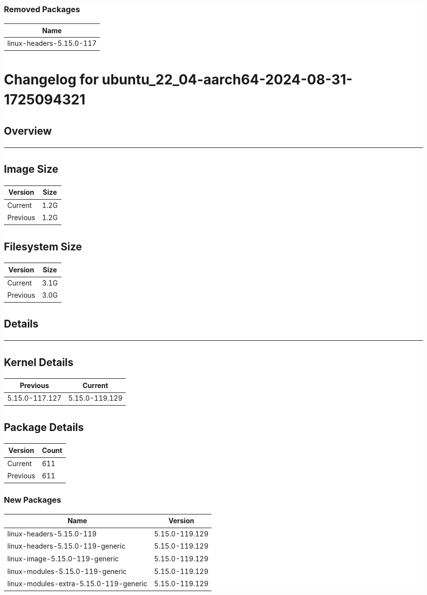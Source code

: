 ### Removed Packages
Name |
------------ |
linux-headers-5.15.0-117 |
# Changelog for ubuntu_22_04-aarch64-2024-08-31-1725094321

## Overview

---

## Image Size

| Version  | Size                                 |
| -------- | ------------------------------------ |
| Current  | 1.2G      |
| Previous | 1.2G |

## Filesystem Size

| Version  | Size                                   |
| -------- | -------------------------------------- |
| Current  | 3.1G      |
| Previous | 3.0G |

## Details

---

## Kernel Details

| Previous                                | Current                            |
| --------------------------------------- | ---------------------------------- |
| 5.15.0-117.127 | 5.15.0-119.129 |

## Package Details

| Version  | Count                                    |
| -------- | ---------------------------------------- |
| Current  | 611      |
| Previous | 611 |

### New Packages
Name | Version
------------ | -------------
linux-headers-5.15.0-119 | 5.15.0-119.129
linux-headers-5.15.0-119-generic | 5.15.0-119.129
linux-image-5.15.0-119-generic | 5.15.0-119.129
linux-modules-5.15.0-119-generic | 5.15.0-119.129
linux-modules-extra-5.15.0-119-generic | 5.15.0-119.129
